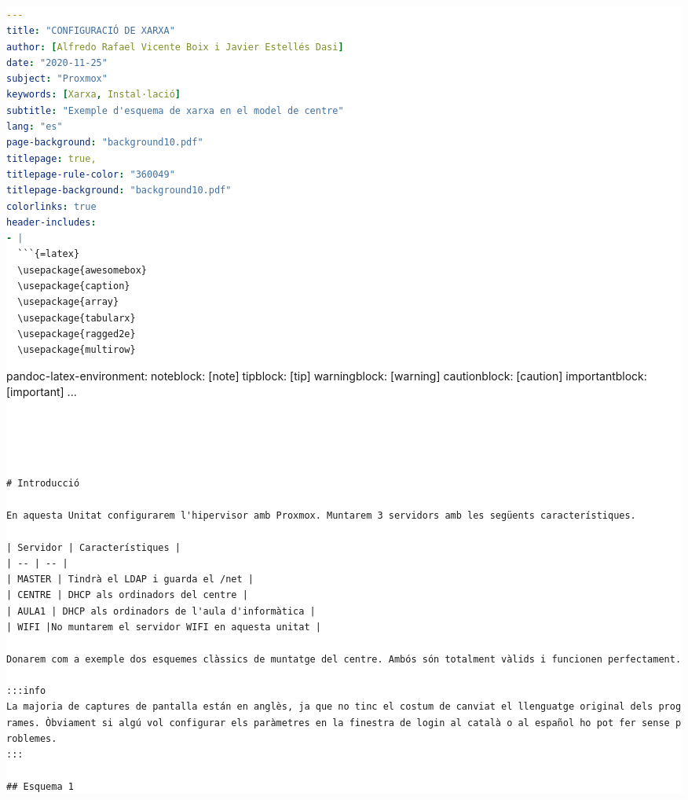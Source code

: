 ```yaml
---
title: "CONFIGURACIÓ DE XARXA"
author: [Alfredo Rafael Vicente Boix i Javier Estellés Dasi]
date: "2020-11-25"
subject: "Proxmox"
keywords: [Xarxa, Instal·lació]
subtitle: "Exemple d'esquema de xarxa en el model de centre"
lang: "es"
page-background: "background10.pdf"
titlepage: true,
titlepage-rule-color: "360049"
titlepage-background: "background10.pdf"
colorlinks: true
header-includes:
- |
  ```{=latex}
  \usepackage{awesomebox}
  \usepackage{caption}
  \usepackage{array}
  \usepackage{tabularx}
  \usepackage{ragged2e}
  \usepackage{multirow}


  ```
pandoc-latex-environment:
  noteblock: [note]
  tipblock: [tip]
  warningblock: [warning]
  cautionblock: [caution]
  importantblock: [important]
...
```




# Introducció

En aquesta Unitat configurarem l'hipervisor amb Proxmox. Muntarem 3 servidors amb les següents característiques.

| Servidor | Característiques |
| -- | -- |
| MASTER | Tindrà el LDAP i guarda el /net |
| CENTRE | DHCP als ordinadors del centre |
| AULA1 | DHCP als ordinadors de l'aula d'informàtica |
| WIFI |No muntarem el servidor WIFI en aquesta unitat |

Donarem com a exemple dos esquemes clàssics de muntatge del centre. Ambós són totalment vàlids i funcionen perfectament.

:::info
La majoria de captures de pantalla están en anglès, ja que no tinc el costum de canviat el llenguatge original dels programes. Òbviament si algú vol configurar els paràmetres en la finestra de login al català o al español ho pot fer sense problemes.
:::

## Esquema 1

```